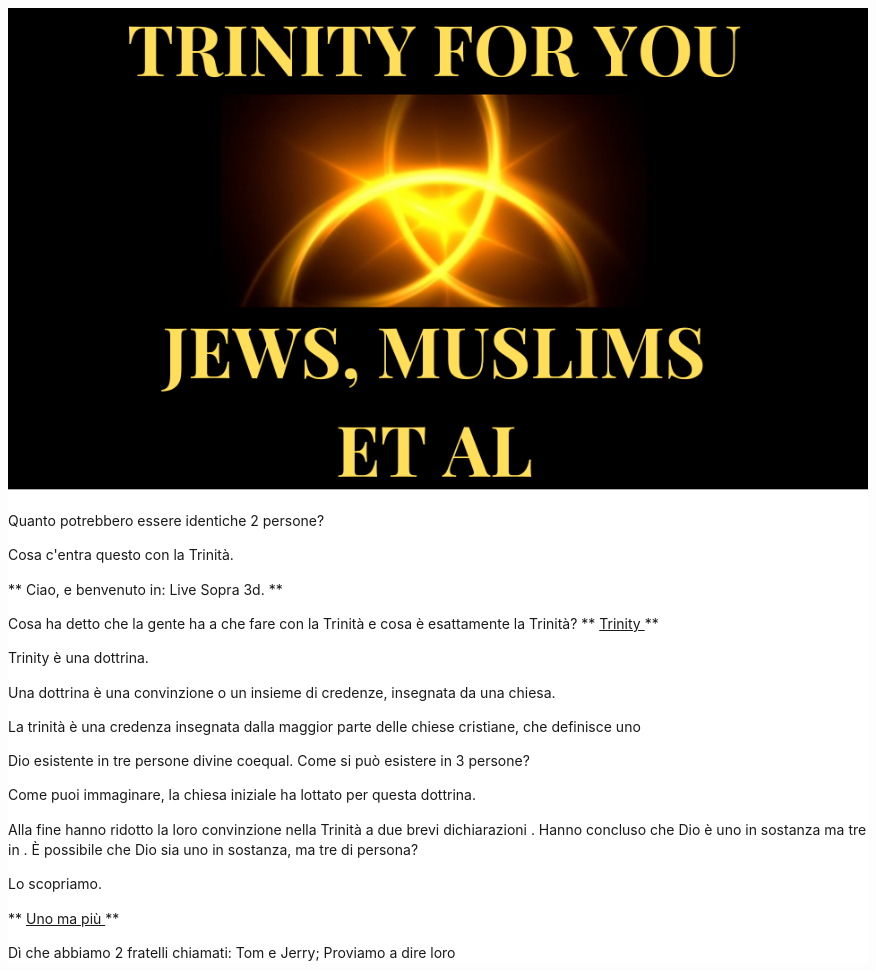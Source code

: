 ![cover image](../cover.png "cover-image")

Quanto potrebbero essere identiche 2 persone?

Cosa c'entra questo con la Trinità.

** Ciao, e benvenuto in: Live Sopra 3d. **

Cosa ha detto che la gente ha a che fare con la Trinità e cosa è esattamente la Trinità?
** <u> Trinity </u> **

Trinity è una dottrina.

Una dottrina è una convinzione o un insieme di credenze, insegnata da una chiesa.

La trinità è una credenza insegnata dalla maggior parte delle chiese cristiane, che definisce uno

Dio esistente in tre persone divine coequal.
Come si può esistere in 3 persone?

Come puoi immaginare, la chiesa iniziale ha lottato per questa dottrina.

Alla fine hanno ridotto la loro convinzione nella Trinità a due brevi dichiarazioni
. Hanno concluso che Dio è uno in sostanza ma tre in
.
È possibile che Dio sia uno in sostanza, ma tre di persona?

Lo scopriamo.

** <u> Uno ma più </u> **

Dì che abbiamo 2 fratelli chiamati: Tom e Jerry; Proviamo a dire loro
